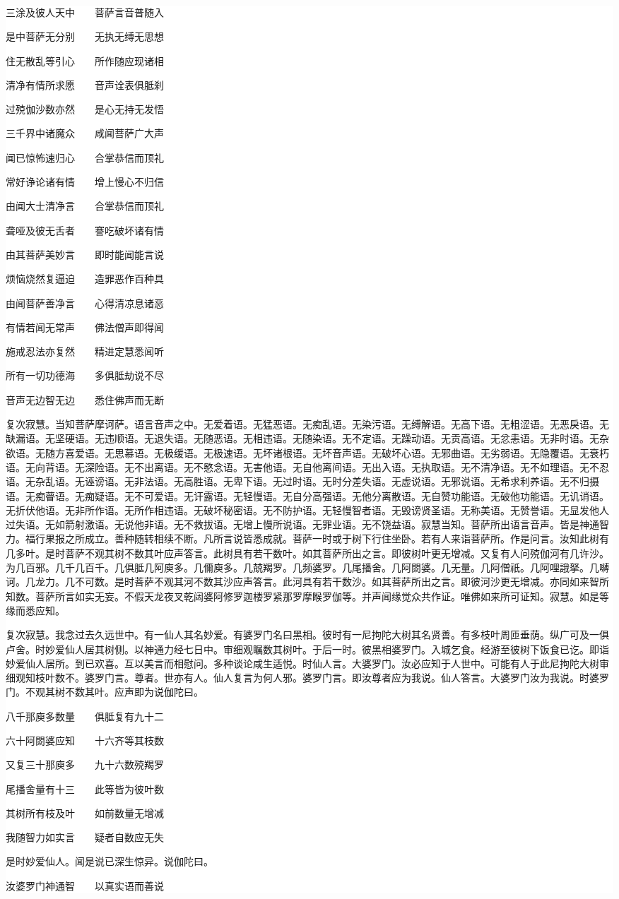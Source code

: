 三涂及彼人天中　　菩萨言音普随入  

是中菩萨无分别　　无执无缚无思想  

住无散乱等引心　　所作随应现诸相  

清净有情所求愿　　音声诠表俱胝刹  

过殑伽沙数亦然　　是心无持无发悟  

三千界中诸魔众　　咸闻菩萨广大声  

闻已惊怖速归心　　合掌恭信而顶礼  

常好诤论诸有情　　增上慢心不归信  

由闻大士清净言　　合掌恭信而顶礼  

聋哑及彼无舌者　　謇吃破坏诸有情  

由其菩萨美妙言　　即时能闻能言说  

烦恼烧然复逼迫　　造罪恶作百种具  

由闻菩萨善净言　　心得清凉息诸恶  

有情若闻无常声　　佛法僧声即得闻  

施戒忍法亦复然　　精进定慧悉闻听  

所有一切功德海　　多俱胝劫说不尽  

音声无边智无边　　悉住佛声而无断  

复次寂慧。当知菩萨摩诃萨。语言音声之中。无爱着语。无猛恶语。无痴乱语。无染污语。无缚解语。无高下语。无粗涩语。无恶戾语。无缺漏语。无坚硬语。无违顺语。无退失语。无随恶语。无相违语。无随染语。无不定语。无躁动语。无贡高语。无忿恚语。无非时语。无杂欲语。无随方喜爱语。无思慕语。无极缓语。无极速语。无坏诸根语。无坏音声语。无破坏心语。无邪曲语。无劣弱语。无隐覆语。无衰朽语。无向背语。无深险语。无不出离语。无不愍念语。无害他语。无自他离间语。无出入语。无执取语。无不清净语。无不如理语。无不忍语。无杂乱语。无诬谤语。无非法语。无高胜语。无卑下语。无过时语。无时分差失语。无虚说语。无邪说语。无希求利养语。无不归摄语。无痴瞢语。无痴疑语。无不可爱语。无讦露语。无轻慢语。无自分高强语。无他分离散语。无自赞功能语。无破他功能语。无讥诮语。无折伏他语。无非所作语。无所作相违语。无破坏秘密语。无不防护语。无轻慢智者语。无毁谤贤圣语。无称美语。无赞誉语。无显发他人过失语。无如箭射激语。无说他非语。无不救拔语。无增上慢所说语。无罪业语。无不饶益语。寂慧当知。菩萨所出语言音声。皆是神通智力。福行果报之所成立。善种随转相续不断。凡所言说皆悉成就。菩萨一时或于树下行住坐卧。若有人来诣菩萨所。作是问言。汝知此树有几多叶。是时菩萨不观其树不数其叶应声答言。此树具有若干数叶。如其菩萨所出之言。即彼树叶更无增减。又复有人问殑伽河有几许沙。为几百邪。几千几百千。几俱胝几阿庾多。几儞庾多。几兢羯罗。几频婆罗。几尾播舍。几阿閦婆。几无量。几阿僧祇。几阿哩誐拏。几嚩诃。几龙力。几不可数。是时菩萨不观其河不数其沙应声答言。此河具有若干数沙。如其菩萨所出之言。即彼河沙更无增减。亦同如来智所知数。菩萨所言如实无妄。不假天龙夜叉乾闼婆阿修罗迦楼罗紧那罗摩睺罗伽等。并声闻缘觉众共作证。唯佛如来所可证知。寂慧。如是等缘而悉应知。  

复次寂慧。我念过去久远世中。有一仙人其名妙爱。有婆罗门名曰黑相。彼时有一尼拘陀大树其名贤善。有多枝叶周匝垂荫。纵广可及一俱卢舍。时妙爱仙人居其树侧。以神通力经七日中。审细观瞩数其树叶。于后一时。彼黑相婆罗门。入城乞食。经游至彼树下饭食已讫。即诣妙爱仙人居所。到已欢喜。互以美言而相慰问。多种谈论咸生适悦。时仙人言。大婆罗门。汝必应知于人世中。可能有人于此尼拘陀大树审细观知枝叶数不。婆罗门言。尊者。世亦有人。仙人复言为何人邪。婆罗门言。即汝尊者应为我说。仙人答言。大婆罗门汝为我说。时婆罗门。不观其树不数其叶。应声即为说伽陀曰。  

八千那庾多数量　　俱胝复有九十二  

六十阿閦婆应知　　十六齐等其枝数  

又复三十那庾多　　九十六数殑羯罗  

尾播舍量有十三　　此等皆为彼叶数  

其树所有枝及叶　　如前数量无增减  

我随智力如实言　　疑者自数应无失  

是时妙爱仙人。闻是说已深生惊异。说伽陀曰。  

汝婆罗门神通智　　以真实语而善说  
